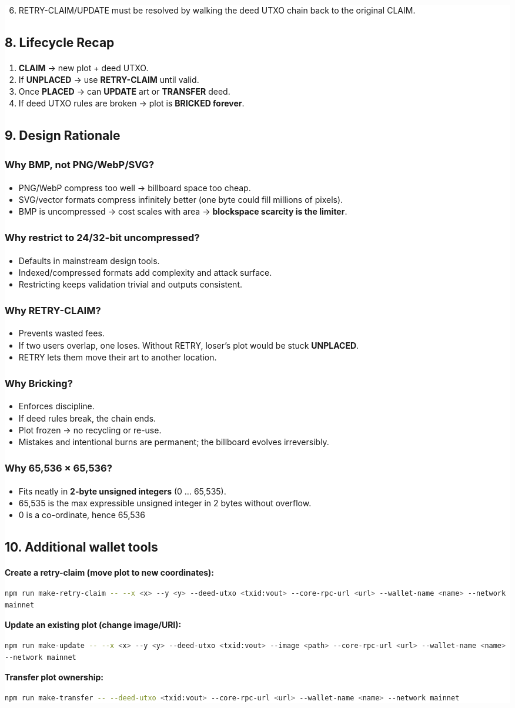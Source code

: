 6. RETRY-CLAIM/UPDATE must be resolved by walking the deed UTXO chain back to the original CLAIM.  

## 8. Lifecycle Recap
1. **CLAIM** → new plot + deed UTXO.  
2. If **UNPLACED** → use **RETRY-CLAIM** until valid.  
3. Once **PLACED** → can **UPDATE** art or **TRANSFER** deed.  
4. If deed UTXO rules are broken → plot is **BRICKED forever**.  

## 9. Design Rationale

### Why BMP, not PNG/WebP/SVG?
- PNG/WebP compress too well → billboard space too cheap.  
- SVG/vector formats compress infinitely better (one byte could fill millions of pixels).  
- BMP is uncompressed → cost scales with area → **blockspace scarcity is the limiter**.  

### Why restrict to 24/32-bit uncompressed?
- Defaults in mainstream design tools.  
- Indexed/compressed formats add complexity and attack surface.  
- Restricting keeps validation trivial and outputs consistent.  

### Why RETRY-CLAIM?
- Prevents wasted fees.  
- If two users overlap, one loses. Without RETRY, loser’s plot would be stuck **UNPLACED**.  
- RETRY lets them move their art to another location.  

### Why Bricking?
- Enforces discipline.  
- If deed rules break, the chain ends.  
- Plot frozen → no recycling or re-use.  
- Mistakes and intentional burns are permanent; the billboard evolves irreversibly.  

### Why 65,536 × 65,536?
- Fits neatly in **2-byte unsigned integers** (0 … 65,535).  
- 65,535 is the max expressible unsigned integer in 2 bytes without overflow.
- 0 is a co-ordinate, hence 65,536

## 10. Additional wallet tools
**Create a retry-claim (move plot to new coordinates):**
```bash
npm run make-retry-claim -- --x <x> --y <y> --deed-utxo <txid:vout> --core-rpc-url <url> --wallet-name <name> --network mainnet
```

**Update an existing plot (change image/URI):**
```bash
npm run make-update -- --x <x> --y <y> --deed-utxo <txid:vout> --image <path> --core-rpc-url <url> --wallet-name <name> --network mainnet
```

**Transfer plot ownership:**
```bash
npm run make-transfer -- --deed-utxo <txid:vout> --core-rpc-url <url> --wallet-name <name> --network mainnet
```
